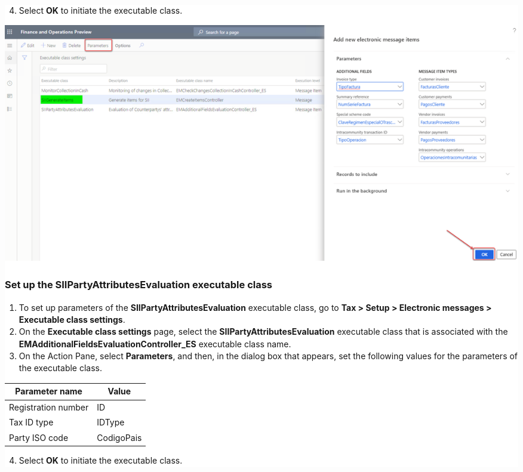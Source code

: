 4.  Select **OK** to initiate the executable class.

![Add new Electronic message items pane](media/emea-esp-sii-siigenerateitems-executable-class.png)

### Set up the SIIPartyAttributesEvaluation executable class

1.  To set up parameters of the **SIIPartyAttributesEvaluation** executable class, go to **Tax \> Setup \> Electronic messages \> Executable class settings**.
2.  On the **Executable class settings** page, select the **SIIPartyAttributesEvaluation** executable class that is associated with the **EMAdditionalFieldsEvaluationController_ES** executable class name.
3.  On the Action Pane, select **Parameters**, and then, in the dialog box that appears, set the following values for the parameters of the executable class.

| **Parameter name**  | **Value**  |
|---------------------|------------|
| Registration number | ID         |
| Tax ID type         | IDType     |
| Party ISO code      | CodigoPais |

4.  Select **OK** to initiate the executable class.
